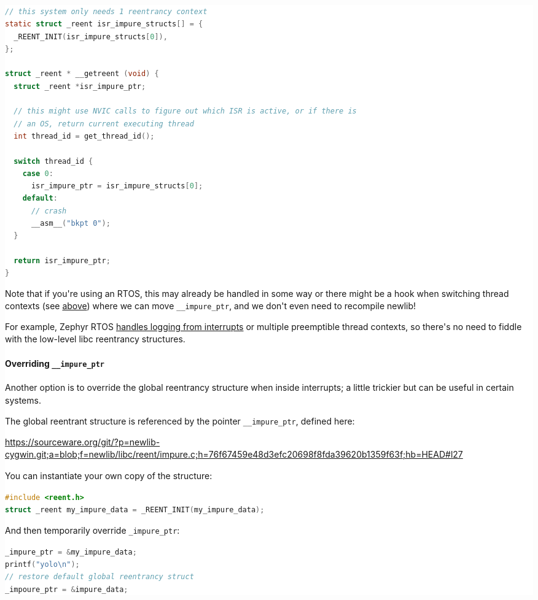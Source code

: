 ```c
// this system only needs 1 reentrancy context
static struct _reent isr_impure_structs[] = {
  _REENT_INIT(isr_impure_structs[0]),
};

struct _reent * __getreent (void) {
  struct _reent *isr_impure_ptr;

  // this might use NVIC calls to figure out which ISR is active, or if there is
  // an OS, return current executing thread
  int thread_id = get_thread_id();

  switch thread_id {
    case 0:
      isr_impure_ptr = isr_impure_structs[0];
    default:
      // crash
      __asm__("bkpt 0");
  }

  return isr_impure_ptr;
}
```

Note that if you're using an RTOS, this may already be handled in some way or
there might be a hook when switching thread contexts (see [above](#reentrancy))
where we can move `__impure_ptr`, and we don't even need to recompile newlib!

For example, Zephyr RTOS
[handles logging from interrupts](https://docs.zephyrproject.org/3.4.0/services/logging/index.html#default-frontend)
or multiple preemptible thread contexts, so there's no need to fiddle with the
low-level libc reentrancy structures.

#### Overriding `__impure_ptr`

Another option is to override the global reentrancy structure when inside
interrupts; a little trickier but can be useful in certain systems.

The global reentrant structure is referenced by the pointer `__impure_ptr`,
defined here:

<https://sourceware.org/git/?p=newlib-cygwin.git;a=blob;f=newlib/libc/reent/impure.c;h=76f67459e48d3efc20698f8fda39620b1359f63f;hb=HEAD#l27>

You can instantiate your own copy of the structure:

```c
#include <reent.h>
struct _reent my_impure_data = _REENT_INIT(my_impure_data);
```

And then temporarily override `_impure_ptr`:

```c
_impure_ptr = &my_impure_data;
printf("yolo\n");
// restore default global reentrancy struct
_impoure_ptr = &impure_data;
```


[^0]: [Howto: Porting newlib, A Simple Guide 😅](https://www.embecosm.com/appnotes/ean9/ean9-howto-newlib-1.0.html#id2719973)
[^1]: [ARMv7-M Architecture Reference Manual, Section C1.6.2](https://developer.arm.com/documentation/ddi0403/ed/)